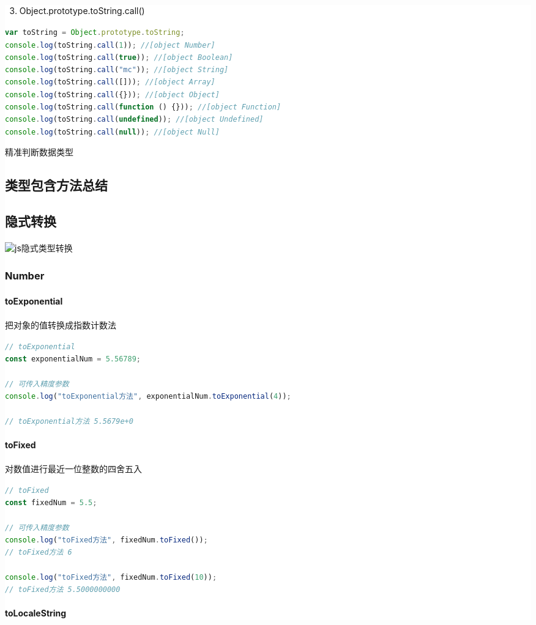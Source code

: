 3. Object.prototype.toString.call()

```js
var toString = Object.prototype.toString;
console.log(toString.call(1)); //[object Number]
console.log(toString.call(true)); //[object Boolean]
console.log(toString.call("mc")); //[object String]
console.log(toString.call([])); //[object Array]
console.log(toString.call({})); //[object Object]
console.log(toString.call(function () {})); //[object Function]
console.log(toString.call(undefined)); //[object Undefined]
console.log(toString.call(null)); //[object Null]
```

精准判断数据类型

## 类型包含方法总结

## 隐式转换
![js隐式类型转换](/image/javascript/js隐式转换.png)
### Number

#### toExponential

把对象的值转换成指数计数法

```js
// toExponential
const exponentialNum = 5.56789;

// 可传入精度参数
console.log("toExponential方法", exponentialNum.toExponential(4));

// toExponential方法 5.5679e+0
```

#### toFixed

对数值进行最近一位整数的四舍五入

```js
// toFixed
const fixedNum = 5.5;

// 可传入精度参数
console.log("toFixed方法", fixedNum.toFixed());
// toFixed方法 6

console.log("toFixed方法", fixedNum.toFixed(10));
// toFixed方法 5.5000000000
```

#### toLocaleString
